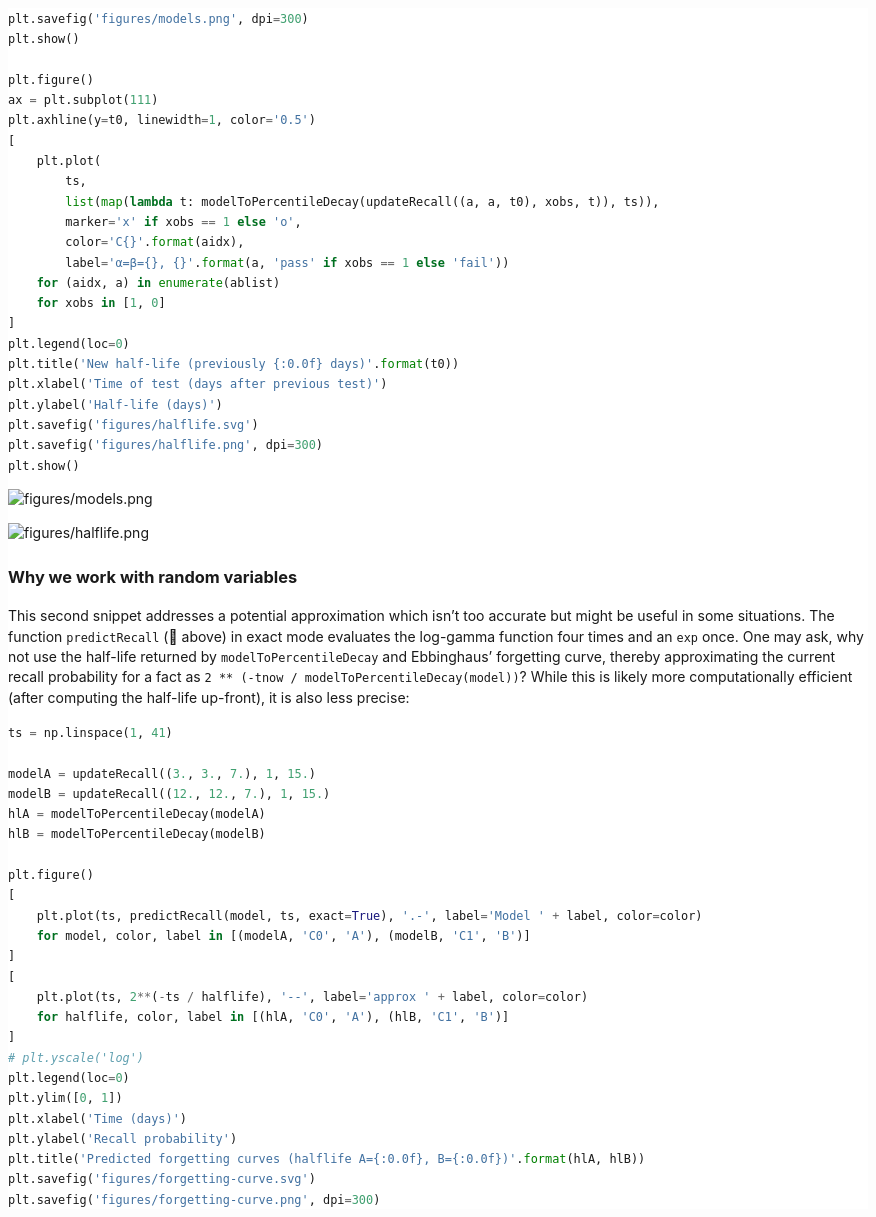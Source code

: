 ```py
plt.savefig('figures/models.png', dpi=300)
plt.show()

plt.figure()
ax = plt.subplot(111)
plt.axhline(y=t0, linewidth=1, color='0.5')
[
    plt.plot(
        ts,
        list(map(lambda t: modelToPercentileDecay(updateRecall((a, a, t0), xobs, t)), ts)),
        marker='x' if xobs == 1 else 'o',
        color='C{}'.format(aidx),
        label='α=β={}, {}'.format(a, 'pass' if xobs == 1 else 'fail'))
    for (aidx, a) in enumerate(ablist)
    for xobs in [1, 0]
]
plt.legend(loc=0)
plt.title('New half-life (previously {:0.0f} days)'.format(t0))
plt.xlabel('Time of test (days after previous test)')
plt.ylabel('Half-life (days)')
plt.savefig('figures/halflife.svg')
plt.savefig('figures/halflife.png', dpi=300)
plt.show()
```

![figures/models.png](figures/models.png)

![figures/halflife.png](figures/halflife.png)

### Why we work with random variables

This second snippet addresses a potential approximation which isn’t too accurate but might be useful in some situations. The function `predictRecall` (🍏 above) in exact mode evaluates the log-gamma function four times and an `exp` once. One may ask, why not use the half-life returned by `modelToPercentileDecay` and Ebbinghaus’ forgetting curve, thereby approximating the current recall probability for a fact as `2 ** (-tnow / modelToPercentileDecay(model))`? While this is likely more computationally efficient (after computing the half-life up-front), it is also less precise:

```py
ts = np.linspace(1, 41)

modelA = updateRecall((3., 3., 7.), 1, 15.)
modelB = updateRecall((12., 12., 7.), 1, 15.)
hlA = modelToPercentileDecay(modelA)
hlB = modelToPercentileDecay(modelB)

plt.figure()
[
    plt.plot(ts, predictRecall(model, ts, exact=True), '.-', label='Model ' + label, color=color)
    for model, color, label in [(modelA, 'C0', 'A'), (modelB, 'C1', 'B')]
]
[
    plt.plot(ts, 2**(-ts / halflife), '--', label='approx ' + label, color=color)
    for halflife, color, label in [(hlA, 'C0', 'A'), (hlB, 'C1', 'B')]
]
# plt.yscale('log')
plt.legend(loc=0)
plt.ylim([0, 1])
plt.xlabel('Time (days)')
plt.ylabel('Recall probability')
plt.title('Predicted forgetting curves (halflife A={:0.0f}, B={:0.0f})'.format(hlA, hlB))
plt.savefig('figures/forgetting-curve.svg')
plt.savefig('figures/forgetting-curve.png', dpi=300)
```